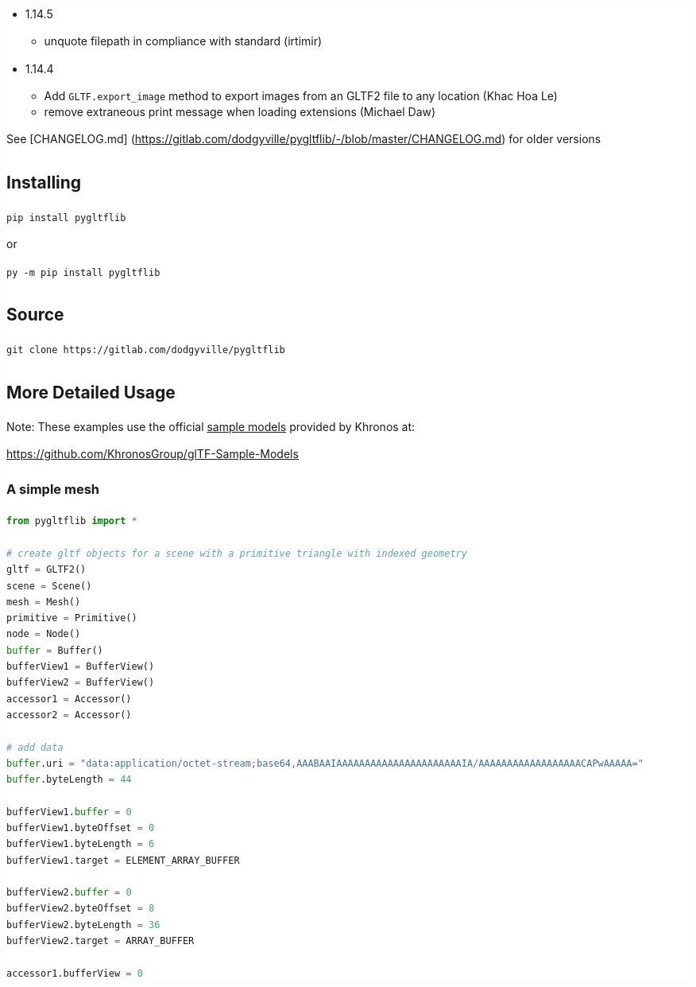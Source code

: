 * 1.14.5
  * unquote filepath in compliance with standard (irtimir)

* 1.14.4
  * Add `GLTF.export_image` method to export images from an GLTF2 file to any location (Khac Hoa Le)
  * remove extraneous print message when loading extensions (Michael Daw)

See [CHANGELOG.md] (https://gitlab.com/dodgyville/pygltflib/-/blob/master/CHANGELOG.md) for older versions

## Installing
```
pip install pygltflib
```
or
```
py -m pip install pygltflib
```


## Source

```
git clone https://gitlab.com/dodgyville/pygltflib
```


## More Detailed Usage
Note: These examples use the official [sample models](https://github.com/KhronosGroup/glTF-Sample-Models) provided by Khronos at:

https://github.com/KhronosGroup/glTF-Sample-Models

### A simple mesh
```python
from pygltflib import *

# create gltf objects for a scene with a primitive triangle with indexed geometry
gltf = GLTF2()
scene = Scene()
mesh = Mesh()
primitive = Primitive()
node = Node()
buffer = Buffer()
bufferView1 = BufferView()
bufferView2 = BufferView()
accessor1 = Accessor()
accessor2 = Accessor()

# add data
buffer.uri = "data:application/octet-stream;base64,AAABAAIAAAAAAAAAAAAAAAAAAAAAAIA/AAAAAAAAAAAAAAAAAACAPwAAAAA="
buffer.byteLength = 44

bufferView1.buffer = 0
bufferView1.byteOffset = 0
bufferView1.byteLength = 6
bufferView1.target = ELEMENT_ARRAY_BUFFER

bufferView2.buffer = 0
bufferView2.byteOffset = 8
bufferView2.byteLength = 36
bufferView2.target = ARRAY_BUFFER

accessor1.bufferView = 0
```